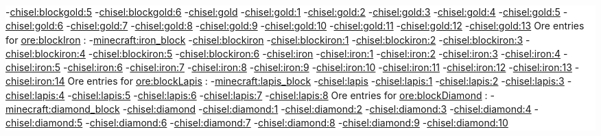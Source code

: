 -<chisel:blockgold:5>
-<chisel:blockgold:6>
-<chisel:gold>
-<chisel:gold:1>
-<chisel:gold:2>
-<chisel:gold:3>
-<chisel:gold:4>
-<chisel:gold:5>
-<chisel:gold:6>
-<chisel:gold:7>
-<chisel:gold:8>
-<chisel:gold:9>
-<chisel:gold:10>
-<chisel:gold:11>
-<chisel:gold:12>
-<chisel:gold:13>
Ore entries for <ore:blockIron> :
-<minecraft:iron_block>
-<chisel:blockiron>
-<chisel:blockiron:1>
-<chisel:blockiron:2>
-<chisel:blockiron:3>
-<chisel:blockiron:4>
-<chisel:blockiron:5>
-<chisel:blockiron:6>
-<chisel:iron>
-<chisel:iron:1>
-<chisel:iron:2>
-<chisel:iron:3>
-<chisel:iron:4>
-<chisel:iron:5>
-<chisel:iron:6>
-<chisel:iron:7>
-<chisel:iron:8>
-<chisel:iron:9>
-<chisel:iron:10>
-<chisel:iron:11>
-<chisel:iron:12>
-<chisel:iron:13>
-<chisel:iron:14>
Ore entries for <ore:blockLapis> :
-<minecraft:lapis_block>
-<chisel:lapis>
-<chisel:lapis:1>
-<chisel:lapis:2>
-<chisel:lapis:3>
-<chisel:lapis:4>
-<chisel:lapis:5>
-<chisel:lapis:6>
-<chisel:lapis:7>
-<chisel:lapis:8>
Ore entries for <ore:blockDiamond> :
-<minecraft:diamond_block>
-<chisel:diamond>
-<chisel:diamond:1>
-<chisel:diamond:2>
-<chisel:diamond:3>
-<chisel:diamond:4>
-<chisel:diamond:5>
-<chisel:diamond:6>
-<chisel:diamond:7>
-<chisel:diamond:8>
-<chisel:diamond:9>
-<chisel:diamond:10>